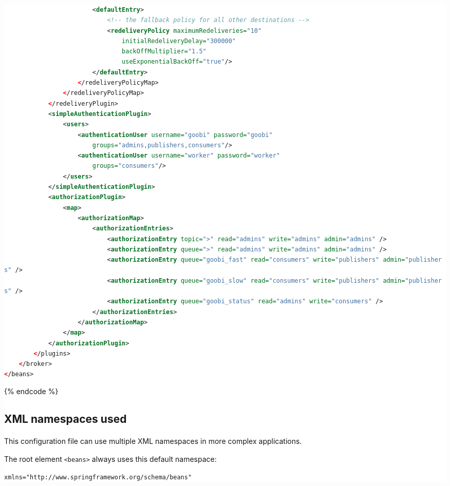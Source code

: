 ```xml
                        <defaultEntry>
                            <!-- the fallback policy for all other destinations -->
                            <redeliveryPolicy maximumRedeliveries="10"
                                initialRedeliveryDelay="300000"
                                backOffMultiplier="1.5"
                                useExponentialBackOff="true"/>
                        </defaultEntry>
                    </redeliveryPolicyMap>
                </redeliveryPolicyMap>
            </redeliveryPlugin>
            <simpleAuthenticationPlugin>
                <users>
                    <authenticationUser username="goobi" password="goobi"
                        groups="admins,publishers,consumers"/>
                    <authenticationUser username="worker" password="worker"
                        groups="consumers"/>
                </users>
            </simpleAuthenticationPlugin>
            <authorizationPlugin>
                <map>
                    <authorizationMap>
                        <authorizationEntries>
                            <authorizationEntry topic=">" read="admins" write="admins" admin="admins" />
                            <authorizationEntry queue=">" read="admins" write="admins" admin="admins" />
                            <authorizationEntry queue="goobi_fast" read="consumers" write="publishers" admin="publishers" />
                            <authorizationEntry queue="goobi_slow" read="consumers" write="publishers" admin="publishers" />
                            <authorizationEntry queue="goobi_status" read="admins" write="consumers" />
                        </authorizationEntries>
                    </authorizationMap>
                </map>
            </authorizationPlugin>
        </plugins>
    </broker>
</beans>
```
{% endcode %}

## XML namespaces used

This configuration file can use multiple XML namespaces in more complex applications.

The root element `<beans>` always uses this default namespace:

```xml
xmlns="http://www.springframework.org/schema/beans"
```
